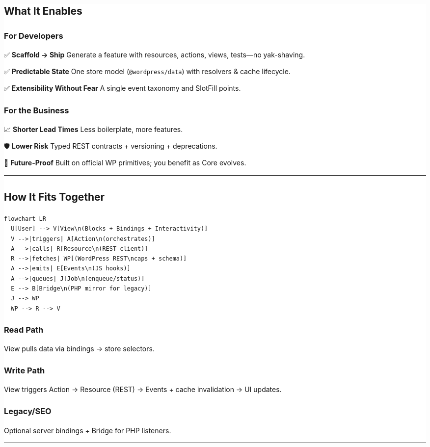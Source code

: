 
## What It Enables

### For Developers

✅ **Scaffold → Ship**
Generate a feature with resources, actions, views, tests—no yak-shaving.

✅ **Predictable State**
One store model (`@wordpress/data`) with resolvers & cache lifecycle.

✅ **Extensibility Without Fear**
A single event taxonomy and SlotFill points.

### For the Business

📈 **Shorter Lead Times**
Less boilerplate, more features.

🛡️ **Lower Risk**
Typed REST contracts + versioning + deprecations.

🚀 **Future-Proof**
Built on official WP primitives; you benefit as Core evolves.

---

## How It Fits Together

```mermaid
flowchart LR
  U[User] --> V[View\n(Blocks + Bindings + Interactivity)]
  V -->|triggers| A[Action\n(orchestrates)]
  A -->|calls| R[Resource\n(REST client)]
  R -->|fetches| WP[(WordPress REST\ncaps + schema)]
  A -->|emits| E[Events\n(JS hooks)]
  A -->|queues| J[Job\n(enqueue/status)]
  E --> B[Bridge\n(PHP mirror for legacy)]
  J --> WP
  WP --> R --> V
```

### Read Path

View pulls data via bindings → store selectors.

### Write Path

View triggers Action → Resource (REST) → Events + cache invalidation → UI updates.

### Legacy/SEO

Optional server bindings + Bridge for PHP listeners.

---